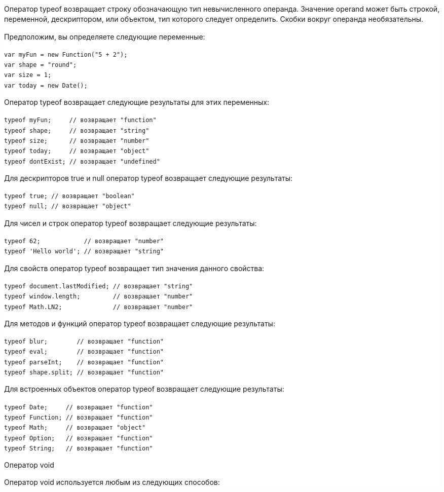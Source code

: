 Оператор typeof возвращает строку обозначающую тип невычисленного операнда. Значение operand может быть строкой, переменной, дескриптором, или объектом, тип которого следует определить. Скобки вокруг операнда необязательны.

Предположим, вы определяете следующие переменные:
```
var myFun = new Function("5 + 2");
var shape = "round";
var size = 1;
var today = new Date();
```

Оператор typeof возвращает следующие результаты для этих переменных:
```
typeof myFun;     // возвращает "function"
typeof shape;     // возвращает "string"
typeof size;      // возвращает "number"
typeof today;     // возвращает "object"
typeof dontExist; // возвращает "undefined"
```

Для дескрипторов true и null оператор typeof возвращает следующие результаты:
```
typeof true; // возвращает "boolean"
typeof null; // возвращает "object"
```
Для чисел и строк оператор typeof возвращает следующие результаты:
```
typeof 62;            // возвращает "number"
typeof 'Hello world'; // возвращает "string"
```
Для свойств оператор typeof возвращает тип значения данного свойства:
```
typeof document.lastModified; // возвращает "string"
typeof window.length;         // возвращает "number"
typeof Math.LN2;              // возвращает "number"
```
Для методов и функций оператор typeof возвращает следующие результаты:
```
typeof blur;        // возвращает "function"
typeof eval;        // возвращает "function"
typeof parseInt;    // возвращает "function"
typeof shape.split; // возвращает "function"
```
Для встроенных объектов оператор typeof возвращает следующие результаты:
```
typeof Date;     // возвращает "function"
typeof Function; // возвращает "function"
typeof Math;     // возвращает "object"
typeof Option;   // возвращает "function"
typeof String;   // возвращает "function"
```

Оператор void

Оператор void используется любым из следующих способов:
